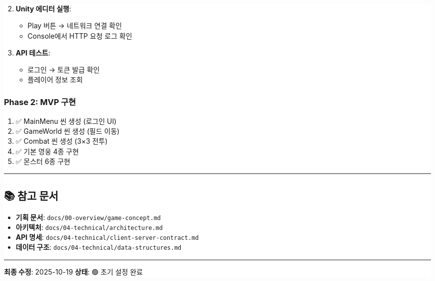 2. **Unity 에디터 실행**:
   - Play 버튼 → 네트워크 연결 확인
   - Console에서 HTTP 요청 로그 확인

3. **API 테스트**:
   - 로그인 → 토큰 발급 확인
   - 플레이어 정보 조회

### Phase 2: MVP 구현

1. ✅ MainMenu 씬 생성 (로그인 UI)
2. ✅ GameWorld 씬 생성 (필드 이동)
3. ✅ Combat 씬 생성 (3×3 전투)
4. ✅ 기본 영웅 4종 구현
5. ✅ 몬스터 6종 구현

---

## 📚 참고 문서

- **기획 문서**: `docs/00-overview/game-concept.md`
- **아키텍처**: `docs/04-technical/architecture.md`
- **API 명세**: `docs/04-technical/client-server-contract.md`
- **데이터 구조**: `docs/04-technical/data-structures.md`

---

**최종 수정**: 2025-10-19
**상태**: 🟢 초기 설정 완료
